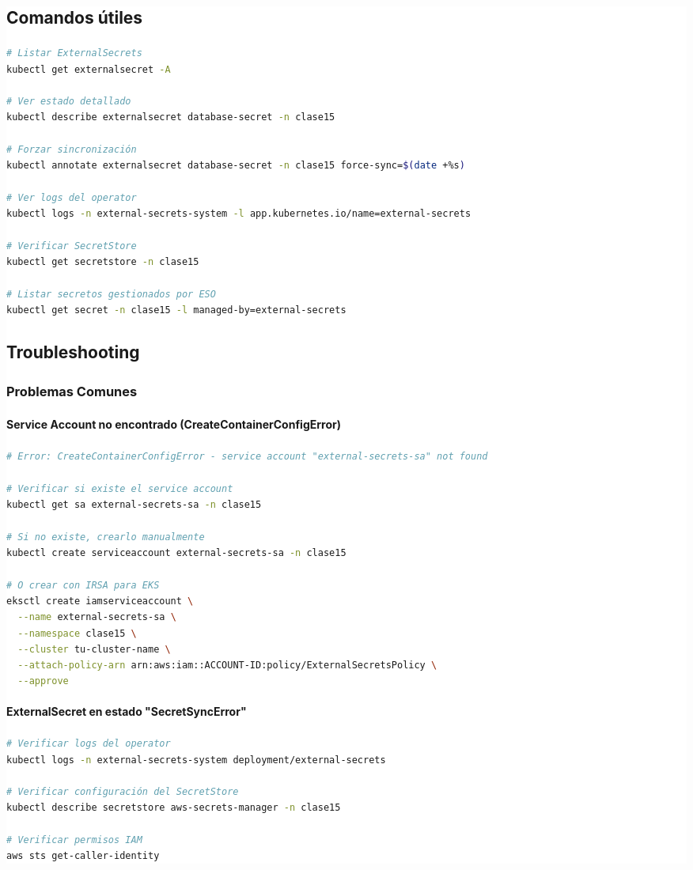 ## Comandos útiles

```bash
# Listar ExternalSecrets
kubectl get externalsecret -A

# Ver estado detallado
kubectl describe externalsecret database-secret -n clase15

# Forzar sincronización
kubectl annotate externalsecret database-secret -n clase15 force-sync=$(date +%s)

# Ver logs del operator
kubectl logs -n external-secrets-system -l app.kubernetes.io/name=external-secrets

# Verificar SecretStore
kubectl get secretstore -n clase15

# Listar secretos gestionados por ESO
kubectl get secret -n clase15 -l managed-by=external-secrets
```

## Troubleshooting

### Problemas Comunes

#### Service Account no encontrado (CreateContainerConfigError)
```bash
# Error: CreateContainerConfigError - service account "external-secrets-sa" not found

# Verificar si existe el service account
kubectl get sa external-secrets-sa -n clase15

# Si no existe, crearlo manualmente
kubectl create serviceaccount external-secrets-sa -n clase15

# O crear con IRSA para EKS
eksctl create iamserviceaccount \
  --name external-secrets-sa \
  --namespace clase15 \
  --cluster tu-cluster-name \
  --attach-policy-arn arn:aws:iam::ACCOUNT-ID:policy/ExternalSecretsPolicy \
  --approve
```

#### ExternalSecret en estado "SecretSyncError"
```bash
# Verificar logs del operator
kubectl logs -n external-secrets-system deployment/external-secrets

# Verificar configuración del SecretStore
kubectl describe secretstore aws-secrets-manager -n clase15

# Verificar permisos IAM
aws sts get-caller-identity
```
